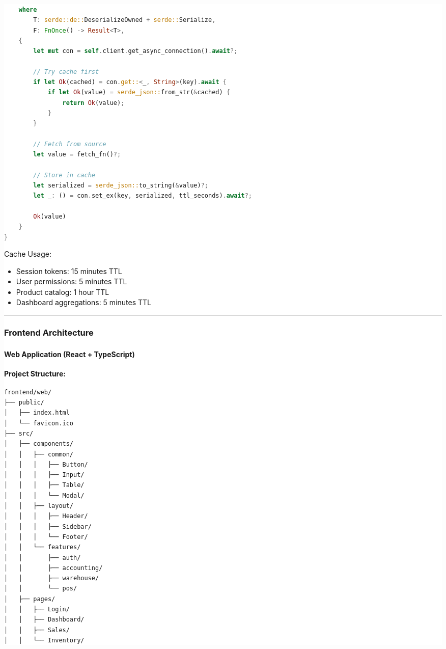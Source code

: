 ```rust
    where
        T: serde::de::DeserializeOwned + serde::Serialize,
        F: FnOnce() -> Result<T>,
    {
        let mut con = self.client.get_async_connection().await?;

        // Try cache first
        if let Ok(cached) = con.get::<_, String>(key).await {
            if let Ok(value) = serde_json::from_str(&cached) {
                return Ok(value);
            }
        }

        // Fetch from source
        let value = fetch_fn()?;

        // Store in cache
        let serialized = serde_json::to_string(&value)?;
        let _: () = con.set_ex(key, serialized, ttl_seconds).await?;

        Ok(value)
    }
}
```

Cache Usage:
- Session tokens: 15 minutes TTL
- User permissions: 5 minutes TTL
- Product catalog: 1 hour TTL
- Dashboard aggregations: 5 minutes TTL

---

### Frontend Architecture

#### Web Application (React + TypeScript)

**Project Structure:**
```
frontend/web/
├── public/
│   ├── index.html
│   └── favicon.ico
├── src/
│   ├── components/
│   │   ├── common/
│   │   │   ├── Button/
│   │   │   ├── Input/
│   │   │   ├── Table/
│   │   │   └── Modal/
│   │   ├── layout/
│   │   │   ├── Header/
│   │   │   ├── Sidebar/
│   │   │   └── Footer/
│   │   └── features/
│   │       ├── auth/
│   │       ├── accounting/
│   │       ├── warehouse/
│   │       └── pos/
│   ├── pages/
│   │   ├── Login/
│   │   ├── Dashboard/
│   │   ├── Sales/
│   │   └── Inventory/
```